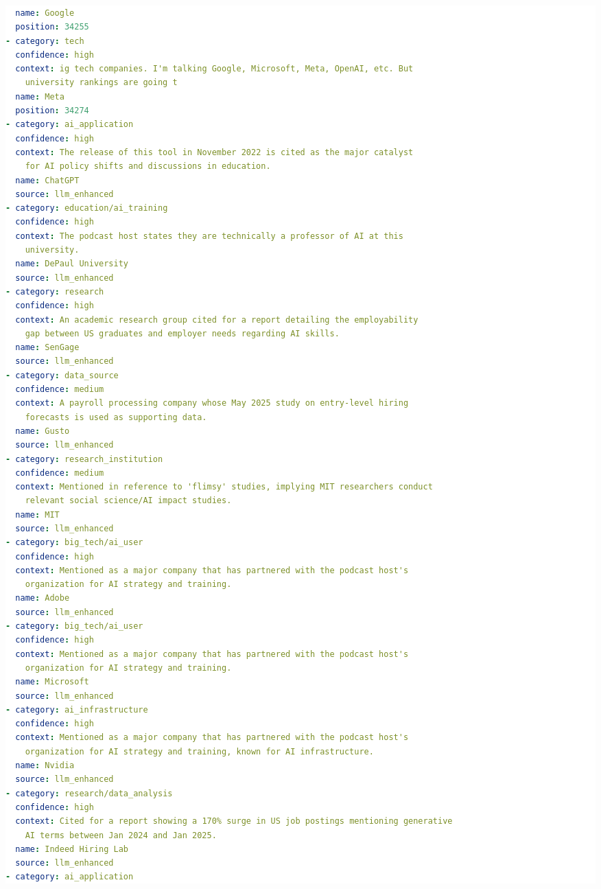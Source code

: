 ```yaml
  name: Google
  position: 34255
- category: tech
  confidence: high
  context: ig tech companies. I'm talking Google, Microsoft, Meta, OpenAI, etc. But
    university rankings are going t
  name: Meta
  position: 34274
- category: ai_application
  confidence: high
  context: The release of this tool in November 2022 is cited as the major catalyst
    for AI policy shifts and discussions in education.
  name: ChatGPT
  source: llm_enhanced
- category: education/ai_training
  confidence: high
  context: The podcast host states they are technically a professor of AI at this
    university.
  name: DePaul University
  source: llm_enhanced
- category: research
  confidence: high
  context: An academic research group cited for a report detailing the employability
    gap between US graduates and employer needs regarding AI skills.
  name: SenGage
  source: llm_enhanced
- category: data_source
  confidence: medium
  context: A payroll processing company whose May 2025 study on entry-level hiring
    forecasts is used as supporting data.
  name: Gusto
  source: llm_enhanced
- category: research_institution
  confidence: medium
  context: Mentioned in reference to 'flimsy' studies, implying MIT researchers conduct
    relevant social science/AI impact studies.
  name: MIT
  source: llm_enhanced
- category: big_tech/ai_user
  confidence: high
  context: Mentioned as a major company that has partnered with the podcast host's
    organization for AI strategy and training.
  name: Adobe
  source: llm_enhanced
- category: big_tech/ai_user
  confidence: high
  context: Mentioned as a major company that has partnered with the podcast host's
    organization for AI strategy and training.
  name: Microsoft
  source: llm_enhanced
- category: ai_infrastructure
  confidence: high
  context: Mentioned as a major company that has partnered with the podcast host's
    organization for AI strategy and training, known for AI infrastructure.
  name: Nvidia
  source: llm_enhanced
- category: research/data_analysis
  confidence: high
  context: Cited for a report showing a 170% surge in US job postings mentioning generative
    AI terms between Jan 2024 and Jan 2025.
  name: Indeed Hiring Lab
  source: llm_enhanced
- category: ai_application
```